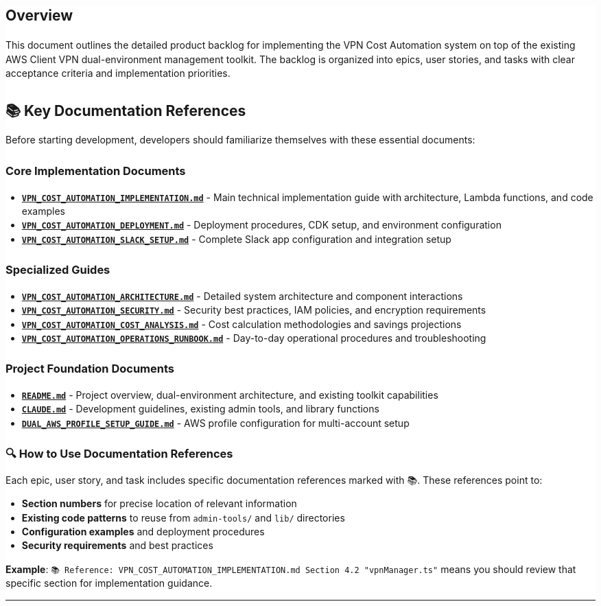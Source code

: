 
## Overview

This document outlines the detailed product backlog for implementing the VPN Cost Automation system on top of the existing AWS Client VPN dual-environment management toolkit. The backlog is organized into epics, user stories, and tasks with clear acceptance criteria and implementation priorities.

## 📚 Key Documentation References

Before starting development, developers should familiarize themselves with these essential documents:

### Core Implementation Documents
- **[`VPN_COST_AUTOMATION_IMPLEMENTATION.md`](VPN_COST_AUTOMATION_IMPLEMENTATION.md)** - Main technical implementation guide with architecture, Lambda functions, and code examples
- **[`VPN_COST_AUTOMATION_DEPLOYMENT.md`](VPN_COST_AUTOMATION_DEPLOYMENT.md)** - Deployment procedures, CDK setup, and environment configuration
- **[`VPN_COST_AUTOMATION_SLACK_SETUP.md`](VPN_COST_AUTOMATION_SLACK_SETUP.md)** - Complete Slack app configuration and integration setup

### Specialized Guides
- **[`VPN_COST_AUTOMATION_ARCHITECTURE.md`](VPN_COST_AUTOMATION_ARCHITECTURE.md)** - Detailed system architecture and component interactions
- **[`VPN_COST_AUTOMATION_SECURITY.md`](VPN_COST_AUTOMATION_SECURITY.md)** - Security best practices, IAM policies, and encryption requirements
- **[`VPN_COST_AUTOMATION_COST_ANALYSIS.md`](VPN_COST_AUTOMATION_COST_ANALYSIS.md)** - Cost calculation methodologies and savings projections
- **[`VPN_COST_AUTOMATION_OPERATIONS_RUNBOOK.md`](VPN_COST_AUTOMATION_OPERATIONS_RUNBOOK.md)** - Day-to-day operational procedures and troubleshooting

### Project Foundation Documents
- **[`README.md`](../../README.md)** - Project overview, dual-environment architecture, and existing toolkit capabilities
- **[`CLAUDE.md`](../../CLAUDE.md)** - Development guidelines, existing admin tools, and library functions
- **[`DUAL_AWS_PROFILE_SETUP_GUIDE.md`](../DUAL_AWS_PROFILE_SETUP_GUIDE.md)** - AWS profile configuration for multi-account setup

### 🔍 How to Use Documentation References

Each epic, user story, and task includes specific documentation references marked with 📚. These references point to:
- **Section numbers** for precise location of relevant information
- **Existing code patterns** to reuse from `admin-tools/` and `lib/` directories
- **Configuration examples** and deployment procedures
- **Security requirements** and best practices

**Example**: `📚 Reference: VPN_COST_AUTOMATION_IMPLEMENTATION.md Section 4.2 "vpnManager.ts"` means you should review that specific section for implementation guidance.

---

